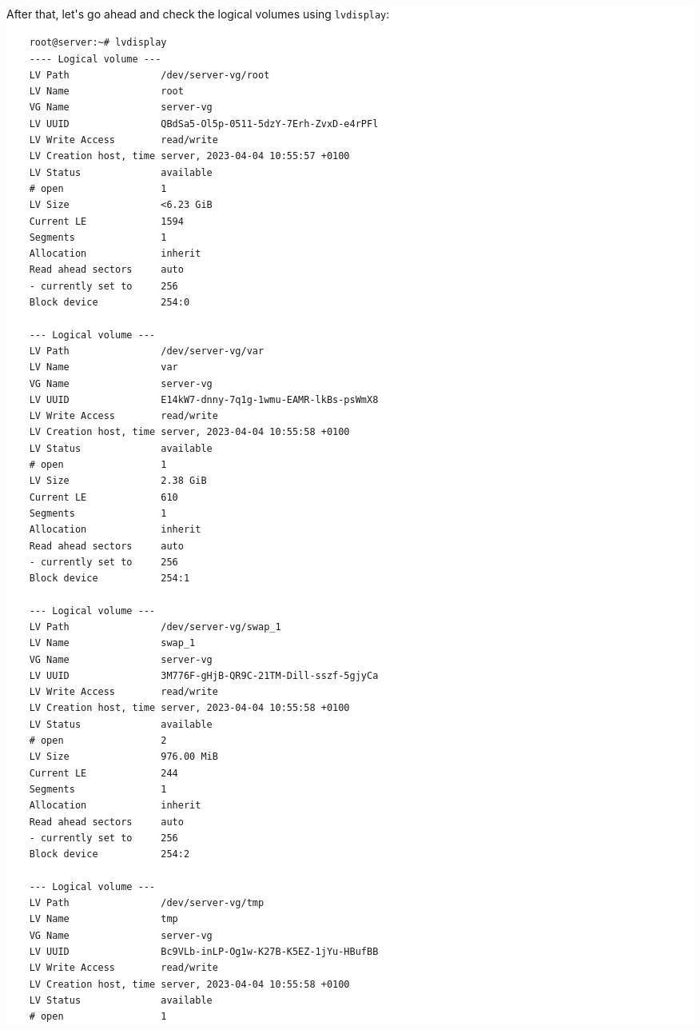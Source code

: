 After that, let's go ahead and check the logical volumes using `lvdisplay`:

```shell
    root@server:~# lvdisplay
    ---- Logical volume ---
    LV Path                /dev/server-vg/root
    LV Name                root
    VG Name                server-vg
    LV UUID                QBdSa5-Ol5p-0511-5dzY-7Erh-ZvxD-e4rPFl
    LV Write Access        read/write
    LV Creation host, time server, 2023-04-04 10:55:57 +0100
    LV Status              available
    # open                 1
    LV Size                <6.23 GiB
    Current LE             1594
    Segments               1
    Allocation             inherit
    Read ahead sectors     auto
    - currently set to     256
    Block device           254:0

    --- Logical volume ---
    LV Path                /dev/server-vg/var
    LV Name                var
    VG Name                server-vg
    LV UUID                E14kW7-dnny-7q1g-1wmu-EAMR-lkBs-psWmX8
    LV Write Access        read/write
    LV Creation host, time server, 2023-04-04 10:55:58 +0100
    LV Status              available
    # open                 1
    LV Size                2.38 GiB
    Current LE             610
    Segments               1
    Allocation             inherit
    Read ahead sectors     auto
    - currently set to     256
    Block device           254:1

    --- Logical volume ---
    LV Path                /dev/server-vg/swap_1
    LV Name                swap_1
    VG Name                server-vg
    LV UUID                3M776F-gHjB-QR9C-21TM-Dill-sszf-5gjyCa
    LV Write Access        read/write
    LV Creation host, time server, 2023-04-04 10:55:58 +0100
    LV Status              available
    # open                 2
    LV Size                976.00 MiB
    Current LE             244
    Segments               1
    Allocation             inherit
    Read ahead sectors     auto
    - currently set to     256
    Block device           254:2

    --- Logical volume ---
    LV Path                /dev/server-vg/tmp
    LV Name                tmp
    VG Name                server-vg
    LV UUID                Bc9VLb-inLP-Og1w-K27B-K5EZ-1jYu-HBufBB
    LV Write Access        read/write
    LV Creation host, time server, 2023-04-04 10:55:58 +0100
    LV Status              available
    # open                 1
```